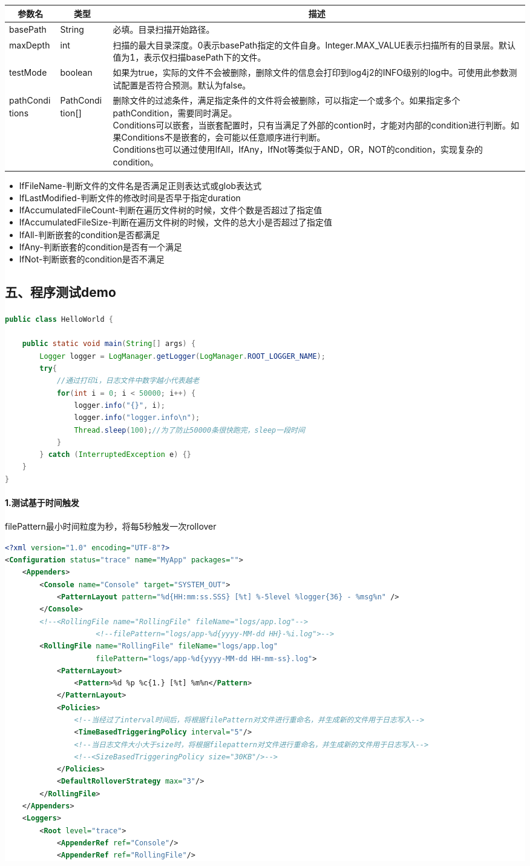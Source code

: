 |参数名|类型|描述|
|-----|---|----|
|basePath|String|必填。目录扫描开始路径。|
|maxDepth|int|扫描的最大目录深度。0表示basePath指定的文件自身。Integer.MAX_VALUE表示扫描所有的目录层。默认值为1，表示仅扫描basePath下的文件。|
|testMode|boolean|如果为true，实际的文件不会被删除，删除文件的信息会打印到log4j2的INFO级别的log中。可使用此参数测试配置是否符合预测。默认为false。|
|pathConditions|	PathCondition[]|删除文件的过滤条件，满足指定条件的文件将会被删除，可以指定一个或多个。如果指定多个pathCondition，需要同时满足。<br>Conditions可以嵌套，当嵌套配置时，只有当满足了外部的contion时，才能对内部的condition进行判断。如果Conditions不是嵌套的，会可能以任意顺序进行判断。<br>Conditions也可以通过使用IfAll，IfAny，IfNot等类似于AND，OR，NOT的condition，实现复杂的condition。
*  IfFileName-判断文件的文件名是否满足正则表达式或glob表达式
*  IfLastModified-判断文件的修改时间是否早于指定duration
*  IfAccumulatedFileCount-判断在遍历文件树的时候，文件个数是否超过了指定值
*  IfAccumulatedFileSize-判断在遍历文件树的时候，文件的总大小是否超过了指定值
*  IfAll-判断嵌套的condition是否都满足
*  IfAny-判断嵌套的condition是否有一个满足
*  IfNot-判断嵌套的condition是否不满足
## 五、程序测试demo
``` java
public class HelloWorld {
 
    public static void main(String[] args) {
        Logger logger = LogManager.getLogger(LogManager.ROOT_LOGGER_NAME);
        try{
            //通过打印i，日志文件中数字越小代表越老
            for(int i = 0; i < 50000; i++) {
                logger.info("{}", i);
                logger.info("logger.info\n");
                Thread.sleep(100);//为了防止50000条很快跑完，sleep一段时间
            }
        } catch (InterruptedException e) {}
    }
}
```
#### 1.测试基于时间触发
filePattern最小时间粒度为秒，将每5秒触发一次rollover

``` xml
<?xml version="1.0" encoding="UTF-8"?>
<Configuration status="trace" name="MyApp" packages="">
    <Appenders>
        <Console name="Console" target="SYSTEM_OUT">
            <PatternLayout pattern="%d{HH:mm:ss.SSS} [%t] %-5level %logger{36} - %msg%n" />
        </Console>
        <!--<RollingFile name="RollingFile" fileName="logs/app.log"-->
                     <!--filePattern="logs/app-%d{yyyy-MM-dd HH}-%i.log">-->
        <RollingFile name="RollingFile" fileName="logs/app.log"
                     filePattern="logs/app-%d{yyyy-MM-dd HH-mm-ss}.log">
            <PatternLayout>
                <Pattern>%d %p %c{1.} [%t] %m%n</Pattern>
            </PatternLayout>
            <Policies>
                <!--当经过了interval时间后，将根据filePattern对文件进行重命名，并生成新的文件用于日志写入-->
                <TimeBasedTriggeringPolicy interval="5"/>
                <!--当日志文件大小大于size时，将根据filepattern对文件进行重命名，并生成新的文件用于日志写入-->
                <!--<SizeBasedTriggeringPolicy size="30KB"/>-->
            </Policies>
            <DefaultRolloverStrategy max="3"/>
        </RollingFile>
    </Appenders>
    <Loggers>
        <Root level="trace">
            <AppenderRef ref="Console"/>
            <AppenderRef ref="RollingFile"/>
```